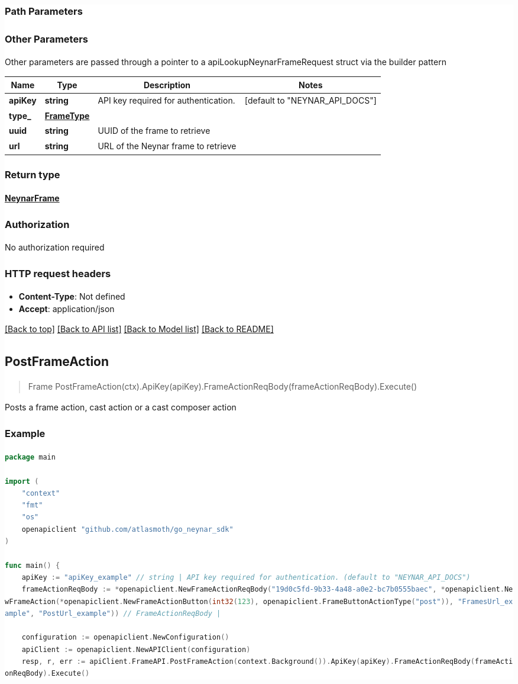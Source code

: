 ```go
```

### Path Parameters

### Other Parameters

Other parameters are passed through a pointer to a apiLookupNeynarFrameRequest struct via the builder pattern

| Name       | Type                          | Description                          | Notes                                    |
| ---------- | ----------------------------- | ------------------------------------ | ---------------------------------------- |
| **apiKey** | **string**                    | API key required for authentication. | [default to &quot;NEYNAR_API_DOCS&quot;] |
| **type\_** | [**FrameType**](FrameType.md) |                                      |
| **uuid**   | **string**                    | UUID of the frame to retrieve        |
| **url**    | **string**                    | URL of the Neynar frame to retrieve  |

### Return type

[**NeynarFrame**](NeynarFrame.md)

### Authorization

No authorization required

### HTTP request headers

- **Content-Type**: Not defined
- **Accept**: application/json

[[Back to top]](#) [[Back to API list]](../README.md#documentation-for-api-endpoints)
[[Back to Model list]](../README.md#documentation-for-models)
[[Back to README]](../README.md)

## PostFrameAction

> Frame PostFrameAction(ctx).ApiKey(apiKey).FrameActionReqBody(frameActionReqBody).Execute()

Posts a frame action, cast action or a cast composer action

### Example

```go
package main

import (
	"context"
	"fmt"
	"os"
	openapiclient "github.com/atlasmoth/go_neynar_sdk"
)

func main() {
	apiKey := "apiKey_example" // string | API key required for authentication. (default to "NEYNAR_API_DOCS")
	frameActionReqBody := *openapiclient.NewFrameActionReqBody("19d0c5fd-9b33-4a48-a0e2-bc7b0555baec", *openapiclient.NewFrameAction(*openapiclient.NewFrameActionButton(int32(123), openapiclient.FrameButtonActionType("post")), "FramesUrl_example", "PostUrl_example")) // FrameActionReqBody |

	configuration := openapiclient.NewConfiguration()
	apiClient := openapiclient.NewAPIClient(configuration)
	resp, r, err := apiClient.FrameAPI.PostFrameAction(context.Background()).ApiKey(apiKey).FrameActionReqBody(frameActionReqBody).Execute()
```